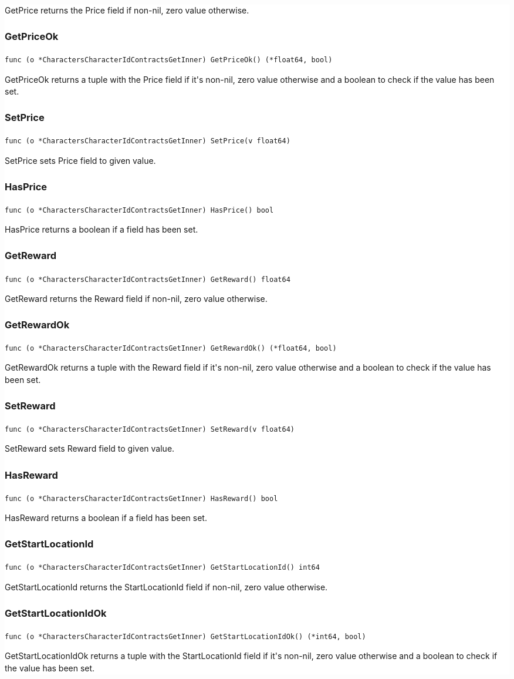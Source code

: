 GetPrice returns the Price field if non-nil, zero value otherwise.

### GetPriceOk

`func (o *CharactersCharacterIdContractsGetInner) GetPriceOk() (*float64, bool)`

GetPriceOk returns a tuple with the Price field if it's non-nil, zero value otherwise
and a boolean to check if the value has been set.

### SetPrice

`func (o *CharactersCharacterIdContractsGetInner) SetPrice(v float64)`

SetPrice sets Price field to given value.

### HasPrice

`func (o *CharactersCharacterIdContractsGetInner) HasPrice() bool`

HasPrice returns a boolean if a field has been set.

### GetReward

`func (o *CharactersCharacterIdContractsGetInner) GetReward() float64`

GetReward returns the Reward field if non-nil, zero value otherwise.

### GetRewardOk

`func (o *CharactersCharacterIdContractsGetInner) GetRewardOk() (*float64, bool)`

GetRewardOk returns a tuple with the Reward field if it's non-nil, zero value otherwise
and a boolean to check if the value has been set.

### SetReward

`func (o *CharactersCharacterIdContractsGetInner) SetReward(v float64)`

SetReward sets Reward field to given value.

### HasReward

`func (o *CharactersCharacterIdContractsGetInner) HasReward() bool`

HasReward returns a boolean if a field has been set.

### GetStartLocationId

`func (o *CharactersCharacterIdContractsGetInner) GetStartLocationId() int64`

GetStartLocationId returns the StartLocationId field if non-nil, zero value otherwise.

### GetStartLocationIdOk

`func (o *CharactersCharacterIdContractsGetInner) GetStartLocationIdOk() (*int64, bool)`

GetStartLocationIdOk returns a tuple with the StartLocationId field if it's non-nil, zero value otherwise
and a boolean to check if the value has been set.
